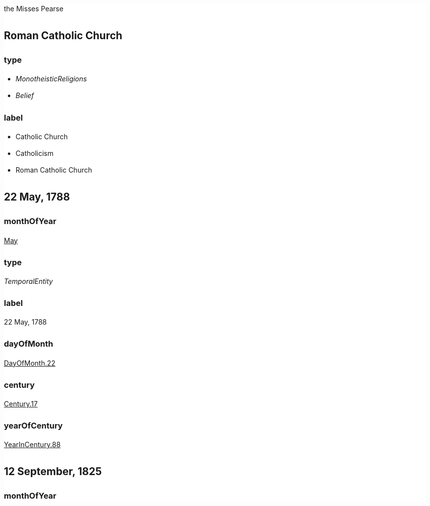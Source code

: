 
the Misses Pearse

## Roman Catholic Church

### type

 - *MonotheisticReligions*

 - *Belief*

### label

 - Catholic Church

 - Catholicism

 - Roman Catholic Church

## 22 May, 1788

### monthOfYear


[May](#May)

### type


*TemporalEntity*

### label


22 May, 1788

### dayOfMonth


[DayOfMonth.22](#DayOfMonth.22)

### century


[Century.17](#Century.17)

### yearOfCentury


[YearInCentury.88](#YearInCentury.88)

## 12 September, 1825

### monthOfYear
